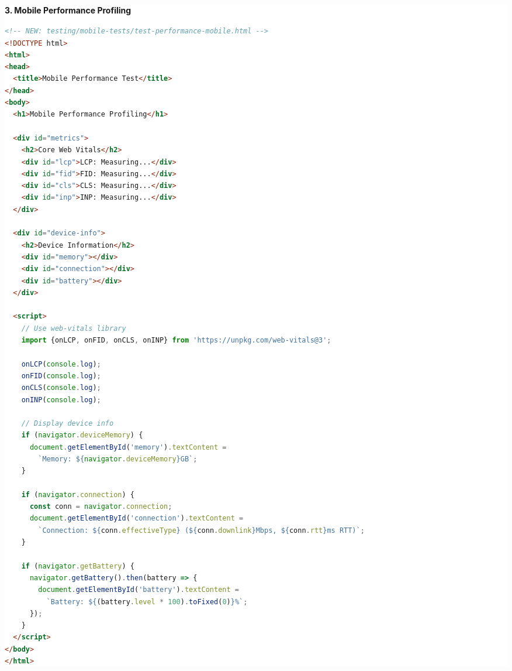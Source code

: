 
**3. Mobile Performance Profiling**
```html
<!-- NEW: testing/mobile-tests/test-performance-mobile.html -->
<!DOCTYPE html>
<html>
<head>
  <title>Mobile Performance Test</title>
</head>
<body>
  <h1>Mobile Performance Profiling</h1>

  <div id="metrics">
    <h2>Core Web Vitals</h2>
    <div id="lcp">LCP: Measuring...</div>
    <div id="fid">FID: Measuring...</div>
    <div id="cls">CLS: Measuring...</div>
    <div id="inp">INP: Measuring...</div>
  </div>

  <div id="device-info">
    <h2>Device Information</h2>
    <div id="memory"></div>
    <div id="connection"></div>
    <div id="battery"></div>
  </div>

  <script>
    // Use web-vitals library
    import {onLCP, onFID, onCLS, onINP} from 'https://unpkg.com/web-vitals@3';

    onLCP(console.log);
    onFID(console.log);
    onCLS(console.log);
    onINP(console.log);

    // Display device info
    if (navigator.deviceMemory) {
      document.getElementById('memory').textContent =
        `Memory: ${navigator.deviceMemory}GB`;
    }

    if (navigator.connection) {
      const conn = navigator.connection;
      document.getElementById('connection').textContent =
        `Connection: ${conn.effectiveType} (${conn.downlink}Mbps, ${conn.rtt}ms RTT)`;
    }

    if (navigator.getBattery) {
      navigator.getBattery().then(battery => {
        document.getElementById('battery').textContent =
          `Battery: ${(battery.level * 100).toFixed(0)}%`;
      });
    }
  </script>
</body>
</html>
```
